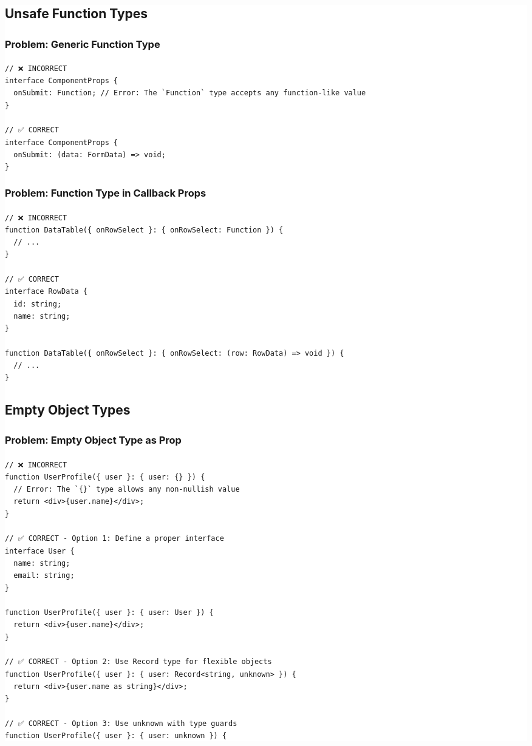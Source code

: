 ## Unsafe Function Types

### Problem: Generic Function Type

```tsx
// ❌ INCORRECT
interface ComponentProps {
  onSubmit: Function; // Error: The `Function` type accepts any function-like value
}

// ✅ CORRECT
interface ComponentProps {
  onSubmit: (data: FormData) => void;
}
```

### Problem: Function Type in Callback Props

```tsx
// ❌ INCORRECT
function DataTable({ onRowSelect }: { onRowSelect: Function }) {
  // ...
}

// ✅ CORRECT
interface RowData {
  id: string;
  name: string;
}

function DataTable({ onRowSelect }: { onRowSelect: (row: RowData) => void }) {
  // ...
}
```

## Empty Object Types

### Problem: Empty Object Type as Prop

```tsx
// ❌ INCORRECT
function UserProfile({ user }: { user: {} }) {
  // Error: The `{}` type allows any non-nullish value
  return <div>{user.name}</div>;
}

// ✅ CORRECT - Option 1: Define a proper interface
interface User {
  name: string;
  email: string;
}

function UserProfile({ user }: { user: User }) {
  return <div>{user.name}</div>;
}

// ✅ CORRECT - Option 2: Use Record type for flexible objects
function UserProfile({ user }: { user: Record<string, unknown> }) {
  return <div>{user.name as string}</div>;
}

// ✅ CORRECT - Option 3: Use unknown with type guards
function UserProfile({ user }: { user: unknown }) {
```